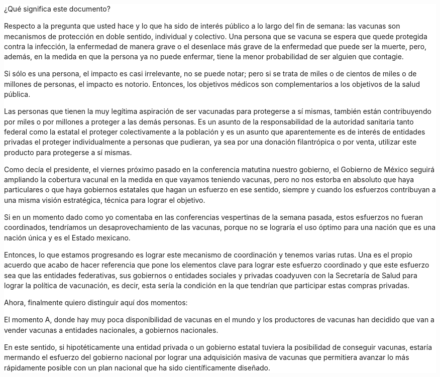 ¿Qué significa este documento?

Respecto a la pregunta que usted hace y lo que ha sido de interés público a lo
largo del fin de semana: las vacunas son mecanismos de protección en doble
sentido, individual y colectivo. Una persona que se vacuna se espera que quede
protegida contra la infección, la enfermedad de manera grave o el desenlace
más grave de la enfermedad que puede ser la muerte, pero, además, en la medida
en que la persona ya no puede enfermar, tiene la menor probabilidad de ser
alguien que contagie.

Si sólo es una persona, el impacto es casi irrelevante, no se puede notar;
pero si se trata de miles o de cientos de miles o de millones de personas, el
impacto es notorio. Entonces, los objetivos médicos son complementarios a los
objetivos de la salud pública.

Las personas que tienen la muy legítima aspiración de ser vacunadas para
protegerse a sí mismas, también están contribuyendo por miles o por millones a
proteger a las demás personas. Es un asunto de la responsabilidad de la
autoridad sanitaria tanto federal como la estatal el proteger colectivamente a
la población y es un asunto que aparentemente es de interés de entidades
privadas el proteger individualmente a personas que pudieran, ya sea por una
donación filantrópica o por venta, utilizar este producto para protegerse a sí
mismas.

Como decía el presidente, el viernes próximo pasado en la conferencia matutina
nuestro gobierno, el Gobierno de México seguirá ampliando la cobertura vacunal
en la medida en que vayamos teniendo vacunas, pero no nos estorba en absoluto
que haya particulares o que haya gobiernos estatales que hagan un esfuerzo en
ese sentido, siempre y cuando los esfuerzos contribuyan a una misma visión
estratégica, técnica para lograr el objetivo.

Si en un momento dado como yo comentaba en las conferencias vespertinas de la
semana pasada, estos esfuerzos no fueran coordinados, tendríamos un
desaprovechamiento de las vacunas, porque no se lograría el uso óptimo para
una nación que es una nación única y es el Estado mexicano.

Entonces, lo que estamos progresando es lograr este mecanismo de coordinación
y tenemos varias rutas. Una es el propio acuerdo que acabo de hacer referencia
que pone los elementos clave para lograr este esfuerzo coordinado y que este
esfuerzo sea que las entidades federativas, sus gobiernos o entidades sociales
y privadas coadyuven con la Secretaría de Salud para lograr la política de
vacunación, es decir, esta sería la condición en la que tendrían que
participar estas compras privadas.

Ahora, finalmente quiero distinguir aquí dos momentos:

El momento A, donde hay muy poca disponibilidad de vacunas en el mundo y los
productores de vacunas han decidido que van a vender vacunas a entidades
nacionales, a gobiernos nacionales.

En este sentido, si hipotéticamente una entidad privada o un gobierno estatal
tuviera la posibilidad de conseguir vacunas, estaría mermando el esfuerzo del
gobierno nacional por lograr una adquisición masiva de vacunas que permitiera
avanzar lo más rápidamente posible con un plan nacional que ha sido
científicamente diseñado.
